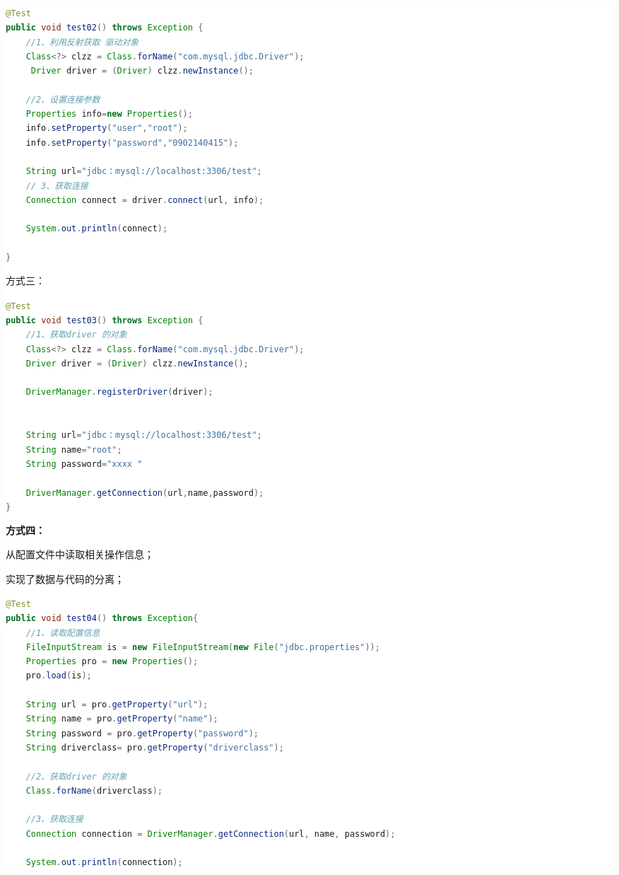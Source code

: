 ```java
@Test
public void test02() throws Exception {
    //1、利用反射获取 驱动对象
    Class<?> clzz = Class.forName("com.mysql.jdbc.Driver");
     Driver driver = (Driver) clzz.newInstance();

    //2、设置连接参数
    Properties info=new Properties();
    info.setProperty("user","root");
    info.setProperty("password","0902140415");

    String url="jdbc：mysql://localhost:3306/test";
    // 3、获取连接
    Connection connect = driver.connect(url, info);

    System.out.println(connect);

}
```

方式三：

```java
@Test
public void test03() throws Exception {
    //1、获取driver 的对象
    Class<?> clzz = Class.forName("com.mysql.jdbc.Driver");
    Driver driver = (Driver) clzz.newInstance();

    DriverManager.registerDriver(driver);


    String url="jdbc：mysql://localhost:3306/test";
    String name="root";
    String password="xxxx "

    DriverManager.getConnection(url,name,password);
}
```

**方式四：**

从配置文件中读取相关操作信息；

实现了数据与代码的分离；

```java
@Test
public void test04() throws Exception{
    //1、读取配置信息
    FileInputStream is = new FileInputStream(new File("jdbc.properties"));
    Properties pro = new Properties();
    pro.load(is);

    String url = pro.getProperty("url");
    String name = pro.getProperty("name");
    String password = pro.getProperty("password");
    String driverclass= pro.getProperty("driverclass");

    //2、获取driver 的对象
    Class.forName(driverclass);

    //3、获取连接
    Connection connection = DriverManager.getConnection(url, name, password);

    System.out.println(connection);
```